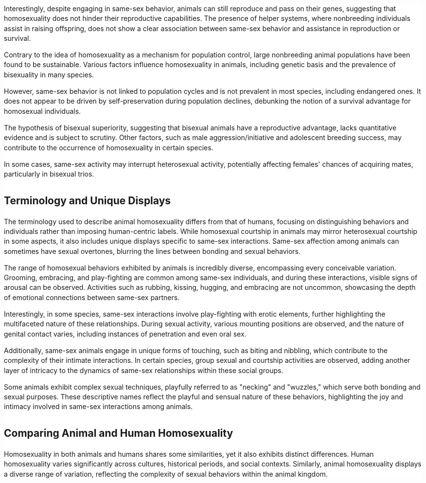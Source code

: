 Interestingly, despite engaging in same-sex behavior, animals can still reproduce and pass on their genes, suggesting that homosexuality does not hinder their reproductive capabilities. The presence of helper systems, where nonbreeding individuals assist in raising offspring, does not show a clear association between same-sex behavior and assistance in reproduction or survival.

Contrary to the idea of homosexuality as a mechanism for population control, large nonbreeding animal populations have been found to be sustainable. Various factors influence homosexuality in animals, including genetic basis and the prevalence of bisexuality in many species.

However, same-sex behavior is not linked to population cycles and is not prevalent in most species, including endangered ones. It does not appear to be driven by self-preservation during population declines, debunking the notion of a survival advantage for homosexual individuals.

The hypothesis of bisexual superiority, suggesting that bisexual animals have a reproductive advantage, lacks quantitative evidence and is subject to scrutiny. Other factors, such as male aggression/initiative and adolescent breeding success, may contribute to the occurrence of homosexuality in certain species.

In some cases, same-sex activity may interrupt heterosexual activity, potentially affecting females' chances of acquiring mates, particularly in bisexual trios.

## Terminology and Unique Displays

The terminology used to describe animal homosexuality differs from that of humans, focusing on distinguishing behaviors and individuals rather than imposing human-centric labels. While homosexual courtship in animals may mirror heterosexual courtship in some aspects, it also includes unique displays specific to same-sex interactions. Same-sex affection among animals can sometimes have sexual overtones, blurring the lines between bonding and sexual behaviors.

The range of homosexual behaviors exhibited by animals is incredibly diverse, encompassing every conceivable variation. Grooming, embracing, and play-fighting are common among same-sex individuals, and during these interactions, visible signs of arousal can be observed. Activities such as rubbing, kissing, hugging, and embracing are not uncommon, showcasing the depth of emotional connections between same-sex partners.

Interestingly, in some species, same-sex interactions involve play-fighting with erotic elements, further highlighting the multifaceted nature of these relationships. During sexual activity, various mounting positions are observed, and the nature of genital contact varies, including instances of penetration and even oral sex.

Additionally, same-sex animals engage in unique forms of touching, such as biting and nibbling, which contribute to the complexity of their intimate interactions. In certain species, group sexual and courtship activities are observed, adding another layer of intricacy to the dynamics of same-sex relationships within these social groups.

Some animals exhibit complex sexual techniques, playfully referred to as "necking" and "wuzzles," which serve both bonding and sexual purposes. These descriptive names reflect the playful and sensual nature of these behaviors, highlighting the joy and intimacy involved in same-sex interactions among animals.

## Comparing Animal and Human Homosexuality

Homosexuality in both animals and humans shares some similarities, yet it also exhibits distinct differences. Human homosexuality varies significantly across cultures, historical periods, and social contexts. Similarly, animal homosexuality displays a diverse range of variation, reflecting the complexity of sexual behaviors within the animal kingdom.
